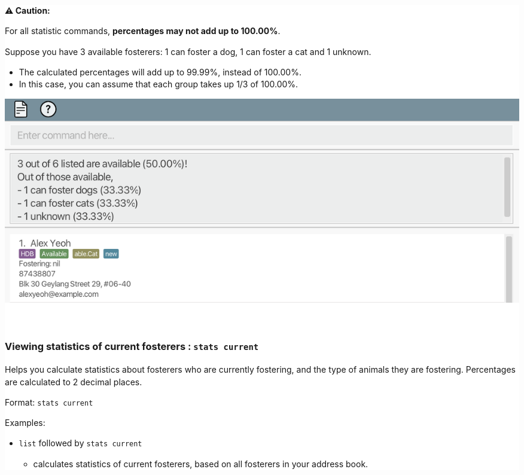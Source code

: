 </div>

<div style="page-break-after: always;"></div>

<div markdown="block" class="alert alert-warning">

**:warning: Caution:**<br>

For all statistic commands, **percentages may not add up to 100.00%**.<br>

Suppose you have 3 available fosterers: 1 can foster a dog, 1 can foster a cat and 1 unknown.<br>
* The calculated percentages will add up to 99.99%, instead of 100.00%.<br> 
* In this case, you can assume that each group takes up 1/3 of 100.00%.

![Stats](images/screenshots/StatsTotalPercent.png)

</div>

<br> 

<div style="page-break-after: always;"></div>

### Viewing statistics of current fosterers : `stats current`
Helps you calculate statistics about fosterers who are currently fostering, and the type of animals they are fostering. Percentages are calculated to 2 decimal places.

Format: `stats current`

Examples:
* `list` followed by `stats current` 
  * calculates statistics of current fosterers, based on all fosterers in your address book.

  <div></div>
